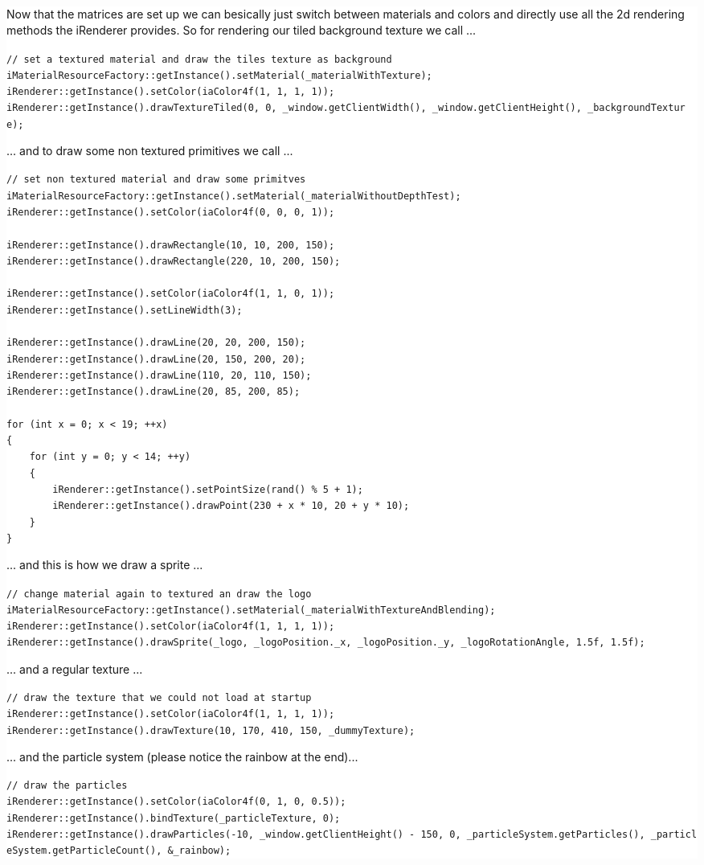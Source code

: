 Now that the matrices are set up we can besically just switch between materials and colors and directly use all the 2d rendering methods the iRenderer provides. So for rendering our tiled background texture we call ...

    // set a textured material and draw the tiles texture as background
    iMaterialResourceFactory::getInstance().setMaterial(_materialWithTexture);
    iRenderer::getInstance().setColor(iaColor4f(1, 1, 1, 1));
    iRenderer::getInstance().drawTextureTiled(0, 0, _window.getClientWidth(), _window.getClientHeight(), _backgroundTexture);

... and to draw some non textured primitives we call ...

    // set non textured material and draw some primitves
    iMaterialResourceFactory::getInstance().setMaterial(_materialWithoutDepthTest);
    iRenderer::getInstance().setColor(iaColor4f(0, 0, 0, 1));

    iRenderer::getInstance().drawRectangle(10, 10, 200, 150);
    iRenderer::getInstance().drawRectangle(220, 10, 200, 150);

    iRenderer::getInstance().setColor(iaColor4f(1, 1, 0, 1));
    iRenderer::getInstance().setLineWidth(3);

    iRenderer::getInstance().drawLine(20, 20, 200, 150);
    iRenderer::getInstance().drawLine(20, 150, 200, 20);
    iRenderer::getInstance().drawLine(110, 20, 110, 150);
    iRenderer::getInstance().drawLine(20, 85, 200, 85);

    for (int x = 0; x < 19; ++x)
    {
        for (int y = 0; y < 14; ++y)
        {
            iRenderer::getInstance().setPointSize(rand() % 5 + 1);
            iRenderer::getInstance().drawPoint(230 + x * 10, 20 + y * 10);
        }
    }

... and this is how we draw a sprite ...

    // change material again to textured an draw the logo
    iMaterialResourceFactory::getInstance().setMaterial(_materialWithTextureAndBlending);
    iRenderer::getInstance().setColor(iaColor4f(1, 1, 1, 1));
    iRenderer::getInstance().drawSprite(_logo, _logoPosition._x, _logoPosition._y, _logoRotationAngle, 1.5f, 1.5f);

... and a regular texture ...

    // draw the texture that we could not load at startup
    iRenderer::getInstance().setColor(iaColor4f(1, 1, 1, 1));
    iRenderer::getInstance().drawTexture(10, 170, 410, 150, _dummyTexture);

... and the particle system (please notice the rainbow at the end)...

    // draw the particles
    iRenderer::getInstance().setColor(iaColor4f(0, 1, 0, 0.5));
    iRenderer::getInstance().bindTexture(_particleTexture, 0);
    iRenderer::getInstance().drawParticles(-10, _window.getClientHeight() - 150, 0, _particleSystem.getParticles(), _particleSystem.getParticleCount(), &_rainbow);
